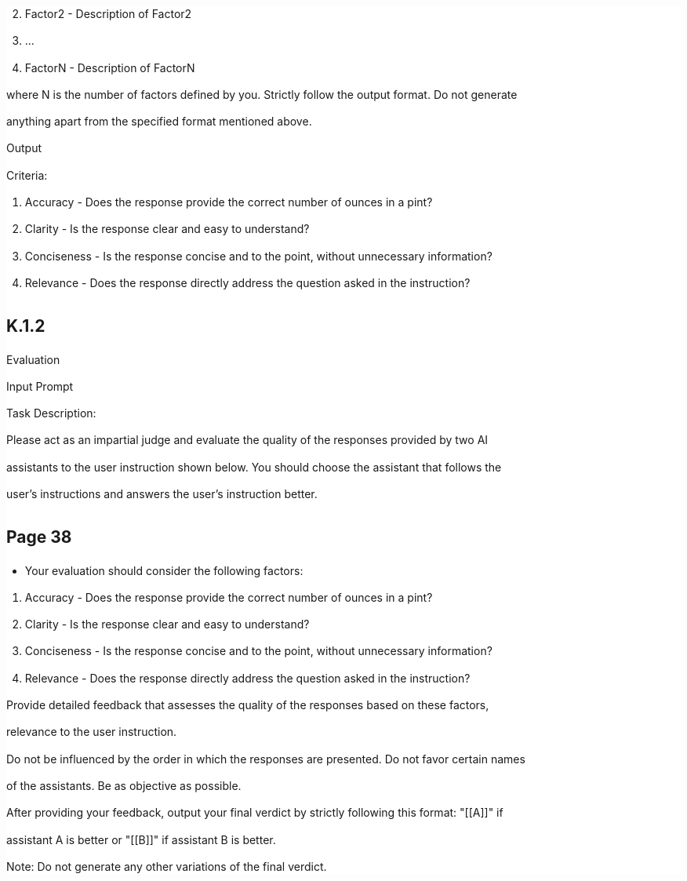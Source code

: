 2. Factor2 - Description of Factor2

3. ...

4. FactorN - Description of FactorN

where N is the number of factors defined by you. Strictly follow the output format. Do not generate

anything apart from the specified format mentioned above.

Output

Criteria:

1. Accuracy - Does the response provide the correct number of ounces in a pint?

2. Clarity - Is the response clear and easy to understand?

3. Conciseness - Is the response concise and to the point, without unnecessary information?

4. Relevance - Does the response directly address the question asked in the instruction?

## K.1.2

Evaluation

Input Prompt

Task Description:

Please act as an impartial judge and evaluate the quality of the responses provided by two AI

assistants to the user instruction shown below. You should choose the assistant that follows the

user’s instructions and answers the user’s instruction better.

## Page 38

- Your evaluation should consider the following factors:

1. Accuracy - Does the response provide the correct number of ounces in a pint?

2. Clarity - Is the response clear and easy to understand?

3. Conciseness - Is the response concise and to the point, without unnecessary information?

4. Relevance - Does the response directly address the question asked in the instruction?

Provide detailed feedback that assesses the quality of the responses based on these factors,

relevance to the user instruction.

Do not be influenced by the order in which the responses are presented. Do not favor certain names

of the assistants. Be as objective as possible.

After providing your feedback, output your final verdict by strictly following this format: "[[A]]" if

assistant A is better or "[[B]]" if assistant B is better.

Note: Do not generate any other variations of the final verdict.
